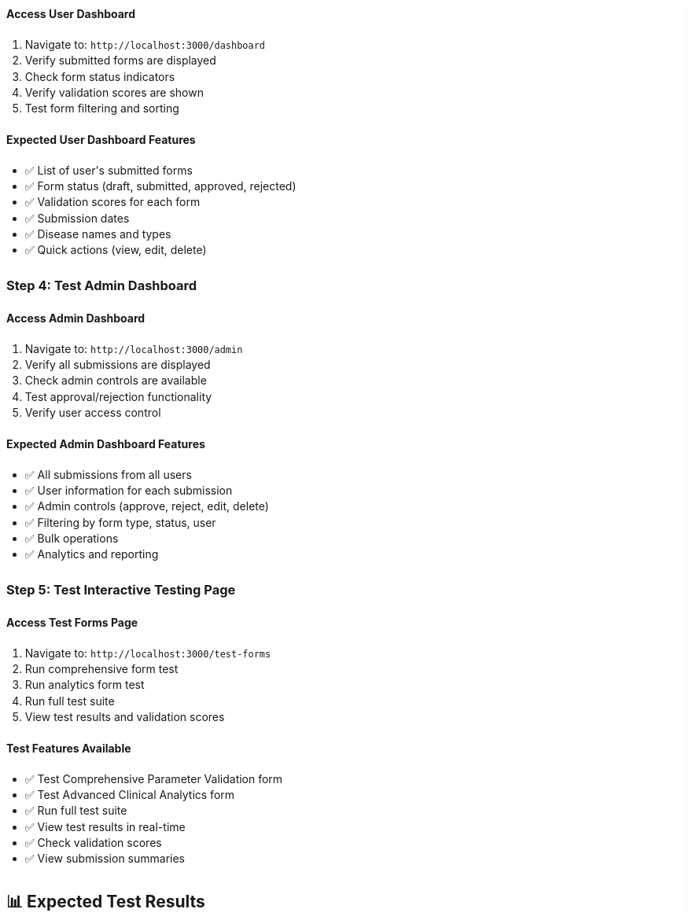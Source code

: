 #### **Access User Dashboard**
1. Navigate to: `http://localhost:3000/dashboard`
2. Verify submitted forms are displayed
3. Check form status indicators
4. Verify validation scores are shown
5. Test form filtering and sorting

#### **Expected User Dashboard Features**
- ✅ List of user's submitted forms
- ✅ Form status (draft, submitted, approved, rejected)
- ✅ Validation scores for each form
- ✅ Submission dates
- ✅ Disease names and types
- ✅ Quick actions (view, edit, delete)

### Step 4: Test Admin Dashboard

#### **Access Admin Dashboard**
1. Navigate to: `http://localhost:3000/admin`
2. Verify all submissions are displayed
3. Check admin controls are available
4. Test approval/rejection functionality
5. Verify user access control

#### **Expected Admin Dashboard Features**
- ✅ All submissions from all users
- ✅ User information for each submission
- ✅ Admin controls (approve, reject, edit, delete)
- ✅ Filtering by form type, status, user
- ✅ Bulk operations
- ✅ Analytics and reporting

### Step 5: Test Interactive Testing Page

#### **Access Test Forms Page**
1. Navigate to: `http://localhost:3000/test-forms`
2. Run comprehensive form test
3. Run analytics form test
4. Run full test suite
5. View test results and validation scores

#### **Test Features Available**
- ✅ Test Comprehensive Parameter Validation form
- ✅ Test Advanced Clinical Analytics form
- ✅ Run full test suite
- ✅ View test results in real-time
- ✅ Check validation scores
- ✅ View submission summaries

## 📊 Expected Test Results
